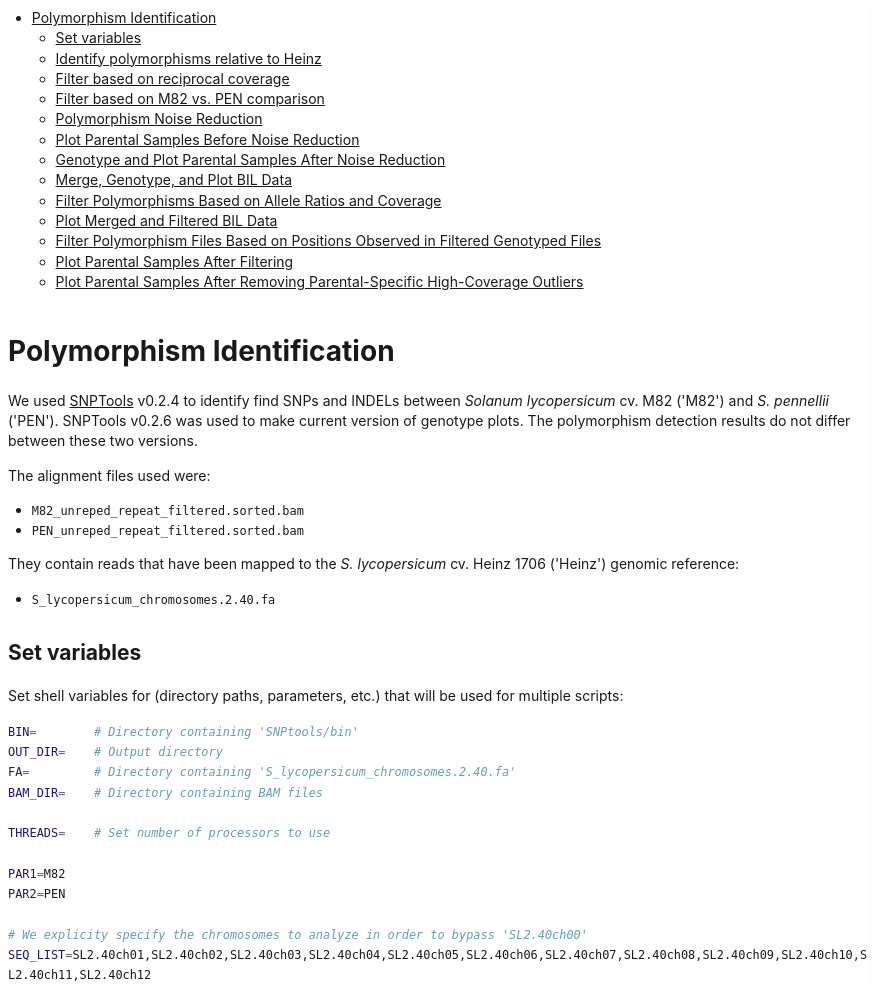 

- [Polymorphism Identification](#polymorphism-identification)
    - [Set variables](#set-variables)
    - [Identify polymorphisms relative to Heinz](#identify-polymorphisms-relative-to-heinz)
    - [Filter based on reciprocal coverage](#filter-based-on-reciprocal-coverage)
    - [Filter based on M82 vs. PEN comparison](#filter-based-on-m82-vs-pen-comparison)
    - [Polymorphism Noise Reduction](#polymorphism-noise-reduction)
    - [Plot Parental Samples Before Noise Reduction](#plot-parental-samples-before-noise-reduction)
    - [Genotype and Plot Parental Samples After Noise Reduction](#genotype-and-plot-parental-samples-after-noise-reduction)
    - [Merge, Genotype, and Plot BIL Data](#merge-genotype-and-plot-bil-data)
    - [Filter Polymorphisms Based on Allele Ratios and Coverage](#filter-polymorphisms-based-on-allele-ratios-and-coverage)
    - [Plot Merged and Filtered BIL Data](#plot-merged-and-filtered-bil-data)
    - [Filter Polymorphism Files Based on Positions Observed in Filtered Genotyped Files](#filter-polymorphism-files-based-on-positions-observed-in-filtered-genotyped-files)
    - [Plot Parental Samples After Filtering](#plot-parental-samples-after-filtering)
    - [Plot Parental Samples After Removing Parental-Specific High-Coverage Outliers](#plot-parental-samples-after-removing-parental-specific-high-coverage-outliers)




# Polymorphism Identification

We used [SNPTools](https://github.com/mfcovington/SNPtools) v0.2.4 to identify find SNPs and INDELs between *Solanum lycopersicum* cv. M82 ('M82') and *S. pennellii* ('PEN'). SNPTools v0.2.6 was used to make current version of genotype plots. The polymorphism detection results do not differ between these two versions.


The alignment files used were:

- `M82_unreped_repeat_filtered.sorted.bam`
- `PEN_unreped_repeat_filtered.sorted.bam`


They contain reads that have been mapped to the *S. lycopersicum* cv. Heinz 1706 ('Heinz') genomic reference:

- `S_lycopersicum_chromosomes.2.40.fa`


## Set variables

Set shell variables for (directory paths, parameters, etc.) that will be used for multiple scripts:

```sh
BIN=        # Directory containing 'SNPtools/bin'
OUT_DIR=    # Output directory
FA=         # Directory containing 'S_lycopersicum_chromosomes.2.40.fa'
BAM_DIR=    # Directory containing BAM files

THREADS=    # Set number of processors to use

PAR1=M82
PAR2=PEN

# We explicity specify the chromosomes to analyze in order to bypass 'SL2.40ch00'
SEQ_LIST=SL2.40ch01,SL2.40ch02,SL2.40ch03,SL2.40ch04,SL2.40ch05,SL2.40ch06,SL2.40ch07,SL2.40ch08,SL2.40ch09,SL2.40ch10,SL2.40ch11,SL2.40ch12
```
